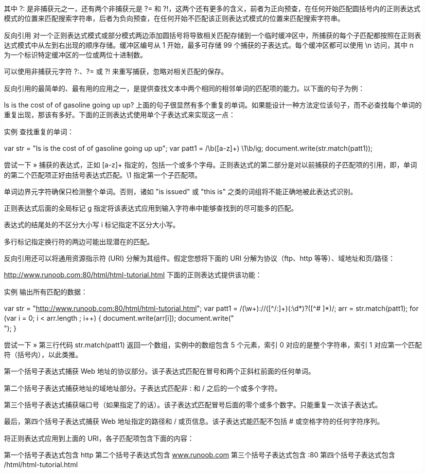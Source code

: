 其中 ?: 是非捕获元之一，还有两个非捕获元是 ?= 和 ?!，这两个还有更多的含义，前者为正向预查，在任何开始匹配圆括号内的正则表达式模式的位置来匹配搜索字符串，后者为负向预查，在任何开始不匹配该正则表达式模式的位置来匹配搜索字符串。

反向引用
对一个正则表达式模式或部分模式两边添加圆括号将导致相关匹配存储到一个临时缓冲区中，所捕获的每个子匹配都按照在正则表达式模式中从左到右出现的顺序存储。缓冲区编号从 1 开始，最多可存储 99 个捕获的子表达式。每个缓冲区都可以使用 \n 访问，其中 n 为一个标识特定缓冲区的一位或两位十进制数。

可以使用非捕获元字符 ?:、?= 或 ?! 来重写捕获，忽略对相关匹配的保存。

反向引用的最简单的、最有用的应用之一，是提供查找文本中两个相同的相邻单词的匹配项的能力。以下面的句子为例：

Is is the cost of of gasoline going up up?
上面的句子很显然有多个重复的单词。如果能设计一种方法定位该句子，而不必查找每个单词的重复出现，那该有多好。下面的正则表达式使用单个子表达式来实现这一点：

实例
查找重复的单词：

var str = "Is is the cost of of gasoline going up up";
var patt1 = /\b([a-z]+) \1\b/ig;
document.write(str.match(patt1));

尝试一下 »
捕获的表达式，正如 [a-z]+ 指定的，包括一个或多个字母。正则表达式的第二部分是对以前捕获的子匹配项的引用，即，单词的第二个匹配项正好由括号表达式匹配。\1 指定第一个子匹配项。

单词边界元字符确保只检测整个单词。否则，诸如 "is issued" 或 "this is" 之类的词组将不能正确地被此表达式识别。

正则表达式后面的全局标记 g 指定将该表达式应用到输入字符串中能够查找到的尽可能多的匹配。

表达式的结尾处的不区分大小写 i 标记指定不区分大小写。

多行标记指定换行符的两边可能出现潜在的匹配。

反向引用还可以将通用资源指示符 (URI) 分解为其组件。假定您想将下面的 URI 分解为协议（ftp、http 等等）、域地址和页/路径：

http://www.runoob.com:80/html/html-tutorial.html
下面的正则表达式提供该功能：

实例
输出所有匹配的数据：

var str = "http://www.runoob.com:80/html/html-tutorial.html";
var patt1 = /(\w+):\/\/([^/:]+)(:\d*)?([^# ]*)/;
arr = str.match(patt1);
for (var i = 0; i < arr.length ; i++) {
    document.write(arr[i]);
    document.write("<br>");
}

尝试一下 »
第三行代码 str.match(patt1) 返回一个数组，实例中的数组包含 5 个元素，索引 0 对应的是整个字符串，索引 1 对应第一个匹配符（括号内），以此类推。

第一个括号子表达式捕获 Web 地址的协议部分。该子表达式匹配在冒号和两个正斜杠前面的任何单词。

第二个括号子表达式捕获地址的域地址部分。子表达式匹配非 : 和 / 之后的一个或多个字符。

第三个括号子表达式捕获端口号（如果指定了的话）。该子表达式匹配冒号后面的零个或多个数字。只能重复一次该子表达式。

最后，第四个括号子表达式捕获 Web 地址指定的路径和 / 或页信息。该子表达式能匹配不包括 # 或空格字符的任何字符序列。

将正则表达式应用到上面的 URI，各子匹配项包含下面的内容：

第一个括号子表达式包含 http
第二个括号子表达式包含 www.runoob.com
第三个括号子表达式包含 :80
第四个括号子表达式包含 /html/html-tutorial.html
